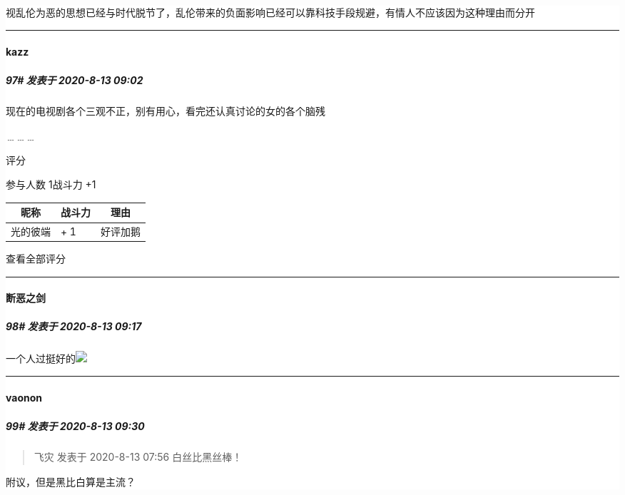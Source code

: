 
视乱伦为恶的思想已经与时代脱节了，乱伦带来的负面影响已经可以靠科技手段规避，有情人不应该因为这种理由而分开







*****

####  kazz  
##### 97#       发表于 2020-8-13 09:02




现在的电视剧各个三观不正，别有用心，看完还认真讨论的女的各个脑残



﹍﹍﹍

评分





 参与人数 1战斗力 +1

|昵称|战斗力|理由|
|----|---|---|
| 光的彼端| + 1|好评加鹅|



查看全部评分






*****

####  断恶之剑  
##### 98#       发表于 2020-8-13 09:17




一个人过挺好的<img src="https://static.saraba1st.com/image/smiley/face2017/034.png" referrerpolicy="no-referrer">







*****

####  vaonon  
##### 99#       发表于 2020-8-13 09:30



<blockquote>飞灾 发表于 2020-8-13 07:56
白丝比黑丝棒！</blockquote>
附议，但是黑比白算是主流？
